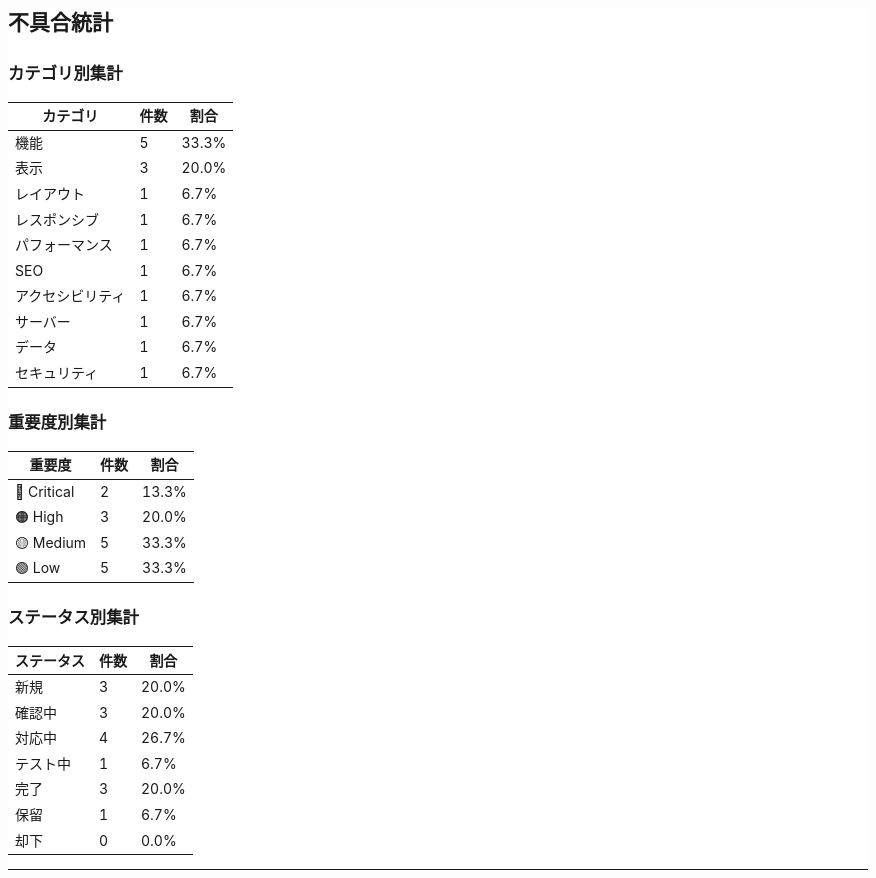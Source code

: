 
## 不具合統計

### カテゴリ別集計
| カテゴリ | 件数 | 割合 |
|---|---|---|
| 機能 | 5 | 33.3% |
| 表示 | 3 | 20.0% |
| レイアウト | 1 | 6.7% |
| レスポンシブ | 1 | 6.7% |
| パフォーマンス | 1 | 6.7% |
| SEO | 1 | 6.7% |
| アクセシビリティ | 1 | 6.7% |
| サーバー | 1 | 6.7% |
| データ | 1 | 6.7% |
| セキュリティ | 1 | 6.7% |

### 重要度別集計
| 重要度 | 件数 | 割合 |
|---|---|---|
| 🔴 Critical | 2 | 13.3% |
| 🟠 High | 3 | 20.0% |
| 🟡 Medium | 5 | 33.3% |
| 🟢 Low | 5 | 33.3% |

### ステータス別集計
| ステータス | 件数 | 割合 |
|---|---|---|
| 新規 | 3 | 20.0% |
| 確認中 | 3 | 20.0% |
| 対応中 | 4 | 26.7% |
| テスト中 | 1 | 6.7% |
| 完了 | 3 | 20.0% |
| 保留 | 1 | 6.7% |
| 却下 | 0 | 0.0% |

---